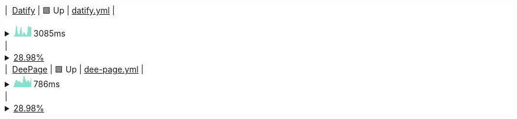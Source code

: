 | <img alt="" src="https://icons.duckduckgo.com/ip3/datify.cf.ico" height="13"> [Datify](https://datify.cf) | 🟩 Up | [datify.yml](https://github.com/linkspreed/linkspreed_uptime/commits/HEAD/history/datify.yml) | <details><summary><img alt="Response time graph" src="./graphs/datify/response-time-week.png" height="20"> 3085ms</summary></details> | <details><summary><a href="https://status.linkspreed.com/history/datify">28.98%</a></summary></details>
| <img alt="" src="https://icons.duckduckgo.com/ip3/deepage.tk.ico" height="13"> [DeePage](https://deepage.tk) | 🟩 Up | [dee-page.yml](https://github.com/linkspreed/linkspreed_uptime/commits/HEAD/history/dee-page.yml) | <details><summary><img alt="Response time graph" src="./graphs/dee-page/response-time-week.png" height="20"> 786ms</summary></details> | <details><summary><a href="https://status.linkspreed.com/history/dee-page">28.98%</a></summary></details>